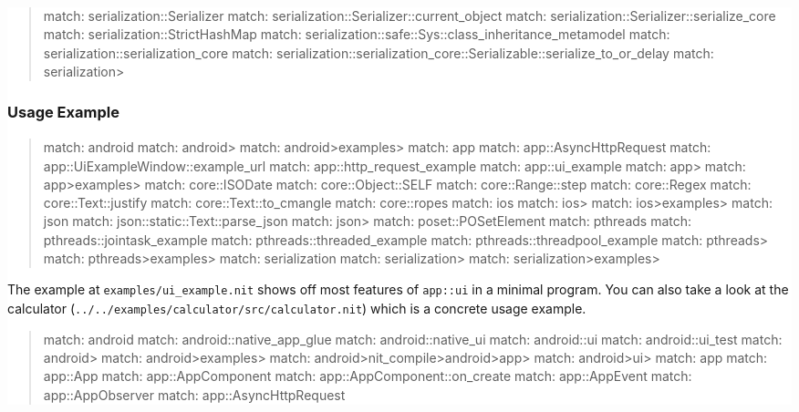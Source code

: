 > match: serialization::Serializer
> match: serialization::Serializer::current_object
> match: serialization::Serializer::serialize_core
> match: serialization::StrictHashMap
> match: serialization::safe::Sys::class_inheritance_metamodel
> match: serialization::serialization_core
> match: serialization::serialization_core::Serializable::serialize_to_or_delay
> match: serialization>

### Usage Example

> match: android
> match: android>
> match: android>examples>
> match: app
> match: app::AsyncHttpRequest
> match: app::UiExampleWindow::example_url
> match: app::http_request_example
> match: app::ui_example
> match: app>
> match: app>examples>
> match: core::ISODate
> match: core::Object::SELF
> match: core::Range::step
> match: core::Regex
> match: core::Text::justify
> match: core::Text::to_cmangle
> match: core::ropes
> match: ios
> match: ios>
> match: ios>examples>
> match: json
> match: json::static::Text::parse_json
> match: json>
> match: poset::POSetElement
> match: pthreads
> match: pthreads::jointask_example
> match: pthreads::threaded_example
> match: pthreads::threadpool_example
> match: pthreads>
> match: pthreads>examples>
> match: serialization
> match: serialization>
> match: serialization>examples>

The example at `examples/ui_example.nit` shows off most features of `app::ui` in a minimal program.
You can also take a look at the calculator (`../../examples/calculator/src/calculator.nit`) which is a concrete usage example.

> match: android
> match: android::native_app_glue
> match: android::native_ui
> match: android::ui
> match: android::ui_test
> match: android>
> match: android>examples>
> match: android>nit_compile>android>app>
> match: android>ui>
> match: app
> match: app::App
> match: app::AppComponent
> match: app::AppComponent::on_create
> match: app::AppEvent
> match: app::AppObserver
> match: app::AsyncHttpRequest